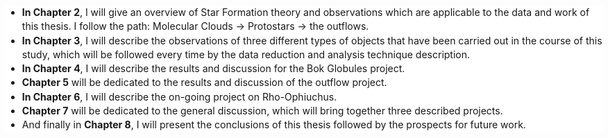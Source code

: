 *   **In Chapter 2**, I will give an overview of Star Formation theory and observations which are applicable to the data and work of this thesis. I follow the path: Molecular Clouds → Protostars → the outflows.
*   **In Chapter 3**, I will describe the observations of three different types of objects that have been carried out in the course of this study, which will be followed every time by the data reduction and analysis technique description.
*   **In Chapter 4**, I will describe the results and discussion for the Bok Globules project.
*   **Chapter 5** will be dedicated to the results and discussion of the outflow project.
*   **In Chapter 6**, I will describe the on-going project on Rho-Ophiuchus.
*   **Chapter 7** will be dedicated to the general discussion, which will bring together three described projects.
*   And finally in **Chapter 8**, I will present the conclusions of this thesis followed by the prospects for future work.
